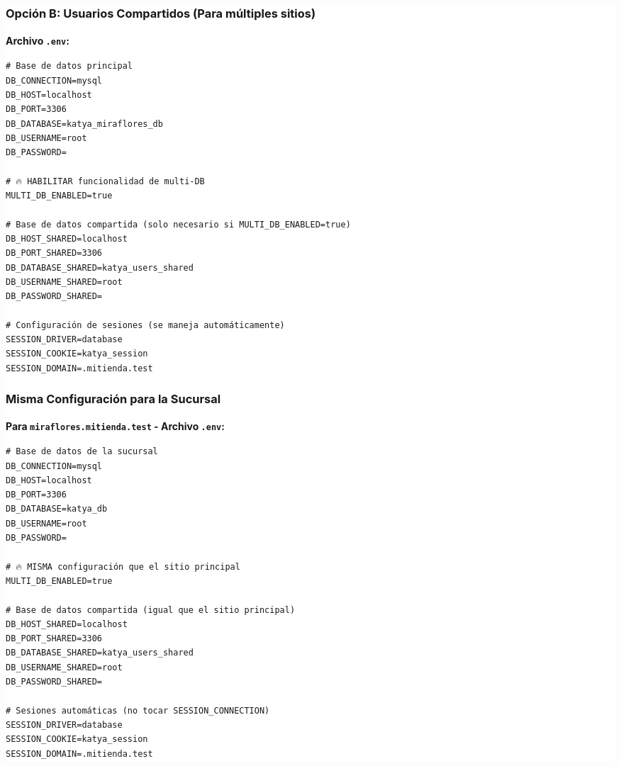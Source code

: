 ### Opción B: Usuarios Compartidos (Para múltiples sitios)

**Archivo `.env`:**
```env
# Base de datos principal
DB_CONNECTION=mysql
DB_HOST=localhost
DB_PORT=3306
DB_DATABASE=katya_miraflores_db
DB_USERNAME=root
DB_PASSWORD=

# 🔥 HABILITAR funcionalidad de multi-DB
MULTI_DB_ENABLED=true

# Base de datos compartida (solo necesario si MULTI_DB_ENABLED=true)
DB_HOST_SHARED=localhost
DB_PORT_SHARED=3306
DB_DATABASE_SHARED=katya_users_shared
DB_USERNAME_SHARED=root
DB_PASSWORD_SHARED=

# Configuración de sesiones (se maneja automáticamente)
SESSION_DRIVER=database
SESSION_COOKIE=katya_session
SESSION_DOMAIN=.mitienda.test
```

### Misma Configuración para la Sucursal

**Para `miraflores.mitienda.test` - Archivo `.env`:**
```env
# Base de datos de la sucursal
DB_CONNECTION=mysql
DB_HOST=localhost
DB_PORT=3306
DB_DATABASE=katya_db
DB_USERNAME=root
DB_PASSWORD=

# 🔥 MISMA configuración que el sitio principal
MULTI_DB_ENABLED=true

# Base de datos compartida (igual que el sitio principal)
DB_HOST_SHARED=localhost
DB_PORT_SHARED=3306
DB_DATABASE_SHARED=katya_users_shared
DB_USERNAME_SHARED=root
DB_PASSWORD_SHARED=

# Sesiones automáticas (no tocar SESSION_CONNECTION)
SESSION_DRIVER=database
SESSION_COOKIE=katya_session
SESSION_DOMAIN=.mitienda.test
```
